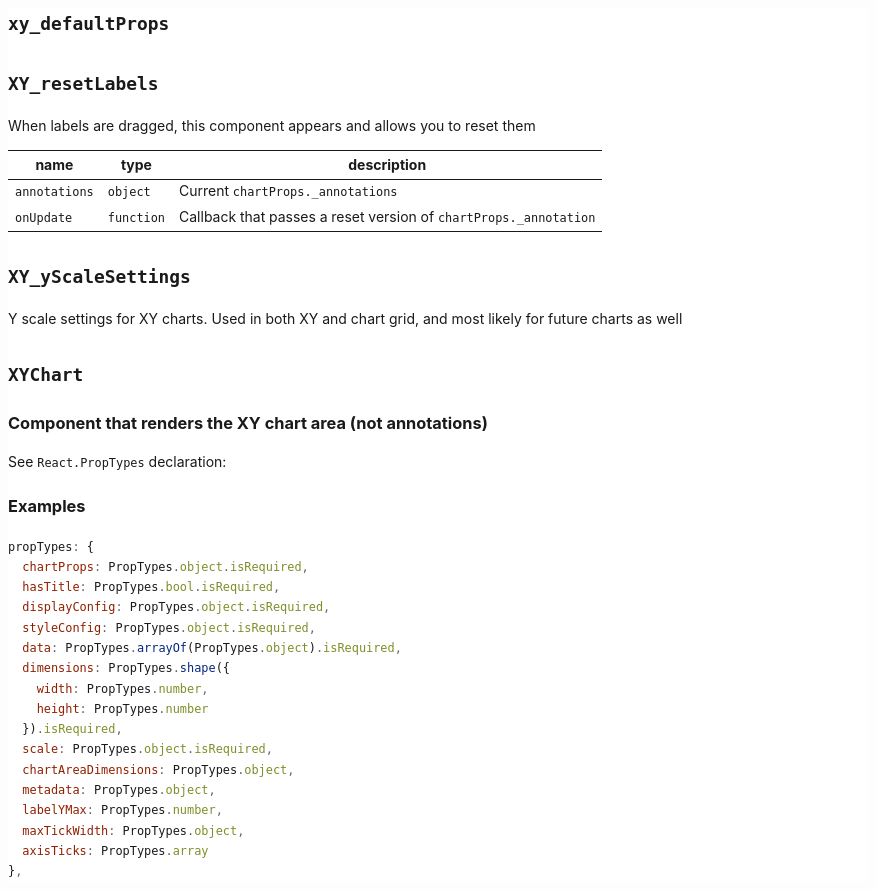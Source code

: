 




## `xy_defaultProps`








## `XY_resetLabels`

When labels are dragged, this component appears and allows you to reset them


| name | type | description |
| ---- | ---- | ----------- |
| `annotations` | `object` | Current `chartProps._annotations` |
| `onUpdate` | `function` | Callback that passes a reset version of `chartProps._annotation` |




## `XY_yScaleSettings`

Y scale settings for XY charts. Used in both XY and chart grid, and most
likely for future charts as well






## `XYChart`

### Component that renders the XY chart area (not annotations)
See `React.PropTypes` declaration:



### Examples

```js
propTypes: {
  chartProps: PropTypes.object.isRequired,
  hasTitle: PropTypes.bool.isRequired,
  displayConfig: PropTypes.object.isRequired,
  styleConfig: PropTypes.object.isRequired,
  data: PropTypes.arrayOf(PropTypes.object).isRequired,
  dimensions: PropTypes.shape({
    width: PropTypes.number,
    height: PropTypes.number
  }).isRequired,
  scale: PropTypes.object.isRequired,
  chartAreaDimensions: PropTypes.object,
  metadata: PropTypes.object,
  labelYMax: PropTypes.number,
  maxTickWidth: PropTypes.object,
  axisTicks: PropTypes.array
},
```
